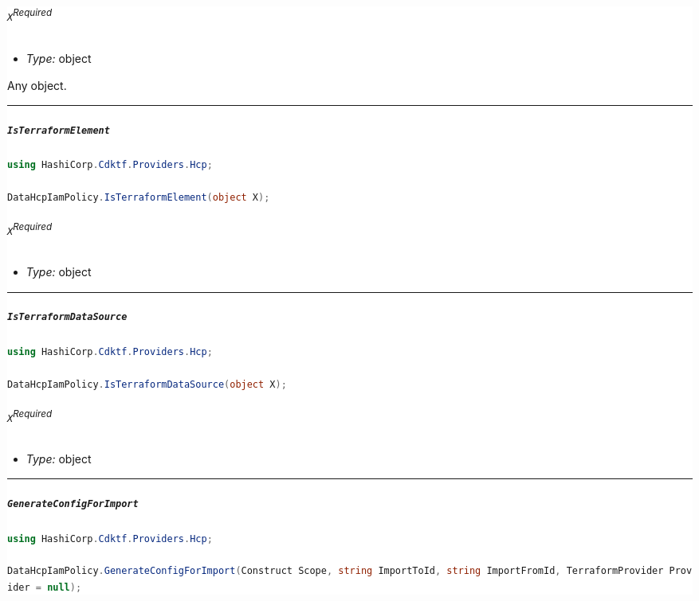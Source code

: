 ###### `X`<sup>Required</sup> <a name="X" id="@cdktf/provider-hcp.dataHcpIamPolicy.DataHcpIamPolicy.isConstruct.parameter.x"></a>

- *Type:* object

Any object.

---

##### `IsTerraformElement` <a name="IsTerraformElement" id="@cdktf/provider-hcp.dataHcpIamPolicy.DataHcpIamPolicy.isTerraformElement"></a>

```csharp
using HashiCorp.Cdktf.Providers.Hcp;

DataHcpIamPolicy.IsTerraformElement(object X);
```

###### `X`<sup>Required</sup> <a name="X" id="@cdktf/provider-hcp.dataHcpIamPolicy.DataHcpIamPolicy.isTerraformElement.parameter.x"></a>

- *Type:* object

---

##### `IsTerraformDataSource` <a name="IsTerraformDataSource" id="@cdktf/provider-hcp.dataHcpIamPolicy.DataHcpIamPolicy.isTerraformDataSource"></a>

```csharp
using HashiCorp.Cdktf.Providers.Hcp;

DataHcpIamPolicy.IsTerraformDataSource(object X);
```

###### `X`<sup>Required</sup> <a name="X" id="@cdktf/provider-hcp.dataHcpIamPolicy.DataHcpIamPolicy.isTerraformDataSource.parameter.x"></a>

- *Type:* object

---

##### `GenerateConfigForImport` <a name="GenerateConfigForImport" id="@cdktf/provider-hcp.dataHcpIamPolicy.DataHcpIamPolicy.generateConfigForImport"></a>

```csharp
using HashiCorp.Cdktf.Providers.Hcp;

DataHcpIamPolicy.GenerateConfigForImport(Construct Scope, string ImportToId, string ImportFromId, TerraformProvider Provider = null);
```
